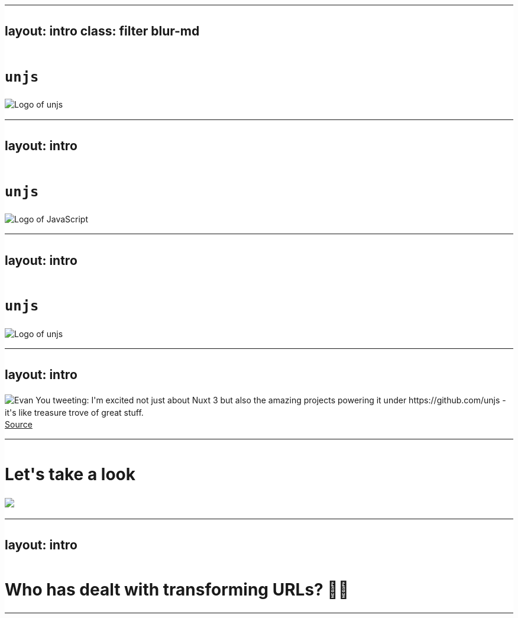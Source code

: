 </VClicks>

---
layout: intro
class: filter blur-md
---

# `unjs`

<img src="https://avatars.githubusercontent.com/u/80154025" class="mx-auto mt-8 w-32"  alt="Logo of unjs">

---
layout: intro
---

# `unjs`

<img src="https://upload.wikimedia.org/wikipedia/commons/6/6a/JavaScript-logo.png?20120221235433" class="mx-auto mt-8 w-32"  alt="Logo of JavaScript">

---
layout: intro
---

# `unjs`

<img src="https://avatars.githubusercontent.com/u/80154025" class="mx-auto mt-8 w-32"  alt="Logo of unjs">

---
layout: intro
---

<div class="mx-auto">
<img class="mx-auto h-100" src="/evan-you-tweet.png"  alt="Evan You tweeting: I'm excited not just about Nuxt 3 but also the amazing projects powering it under https://github.com/unjs - it's like treasure trove of great stuff.">
<a class="text-xs" href="https://twitter.com/youyuxi/status/1438171314221617153">Source</a>
</div>

---

# Let's take a look

<img v-click class="mx-auto max-w-full h-90 opacity-75" src="/unjs-website.png"/>

---
layout: intro
---

# Who has dealt with transforming URLs? ✋🏻

---